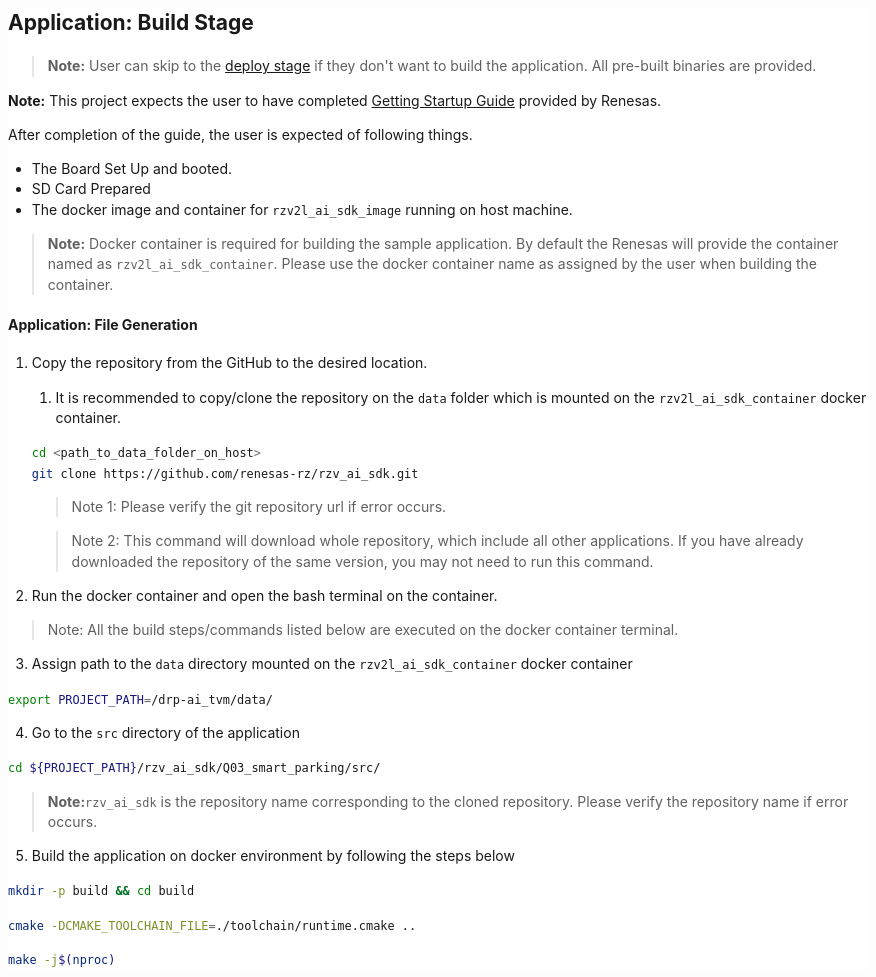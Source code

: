 ## Application: Build Stage

>**Note:** User can skip to the [deploy stage](#application-deploy-stage) if they don't want to build the application. All pre-built binaries are provided.

**Note:** This project expects the user to have completed [Getting Startup Guide](https://renesas-rz.github.io/rzv_ai_sdk/latest/getting_started) provided by Renesas. 

After completion of the guide, the user is expected of following things.
- The Board Set Up and booted. 
- SD Card Prepared 
- The docker image and container for `rzv2l_ai_sdk_image` running on host machine.

>**Note:** Docker container is required for building the sample application. By default the Renesas will provide the container named as `rzv2l_ai_sdk_container`. Please use the docker container name as assigned by the user when building the container.

#### Application: File Generation
1. Copy the repository from the GitHub to the desired location. 
    1. It is recommended to copy/clone the repository on the `data` folder which is mounted on the `rzv2l_ai_sdk_container` docker container. 
    ```sh
    cd <path_to_data_folder_on_host>
    git clone https://github.com/renesas-rz/rzv_ai_sdk.git
    ```
   >Note 1: Please verify the git repository url if error occurs.

   >Note 2: This command will download whole repository, which include all other applications. If you have already downloaded the repository of the same version, you may not need to run this command.

2. Run the docker container and open the bash terminal on the container.

> Note: All the build steps/commands listed below are executed on the docker container terminal.

3. Assign path to the `data` directory mounted on the `rzv2l_ai_sdk_container` docker container

```sh
export PROJECT_PATH=/drp-ai_tvm/data/
```

4. Go to the `src` directory of the application

```sh
cd ${PROJECT_PATH}/rzv_ai_sdk/Q03_smart_parking/src/
```
>**Note:**`rzv_ai_sdk` is the repository name corresponding to the cloned repository. Please verify the repository name if error occurs.
5. Build the application on docker environment by following the steps below

```sh
mkdir -p build && cd build
```
```sh
cmake -DCMAKE_TOOLCHAIN_FILE=./toolchain/runtime.cmake ..
```
```sh
make -j$(nproc)
```
